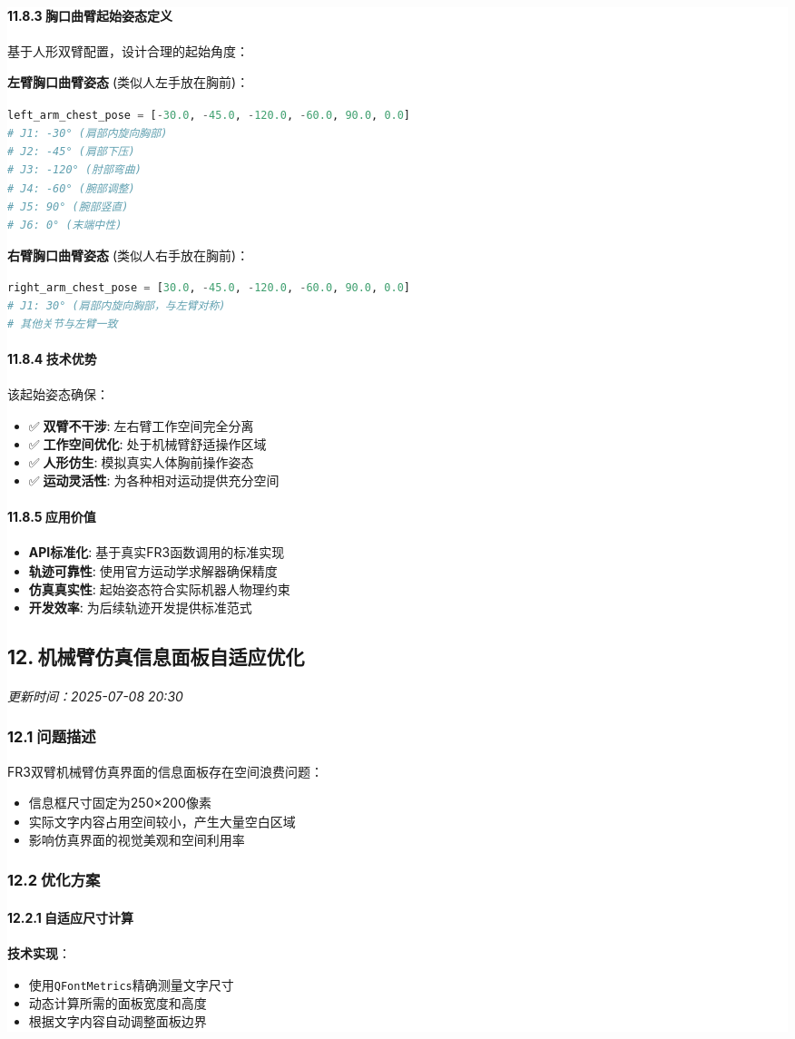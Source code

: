 #### 11.8.3 胸口曲臂起始姿态定义
基于人形双臂配置，设计合理的起始角度：

**左臂胸口曲臂姿态** (类似人左手放在胸前)：
```python
left_arm_chest_pose = [-30.0, -45.0, -120.0, -60.0, 90.0, 0.0]
# J1: -30° (肩部内旋向胸部)
# J2: -45° (肩部下压)
# J3: -120° (肘部弯曲) 
# J4: -60° (腕部调整)
# J5: 90° (腕部竖直)
# J6: 0° (末端中性)
```

**右臂胸口曲臂姿态** (类似人右手放在胸前)：
```python
right_arm_chest_pose = [30.0, -45.0, -120.0, -60.0, 90.0, 0.0]
# J1: 30° (肩部内旋向胸部，与左臂对称)
# 其他关节与左臂一致
```

#### 11.8.4 技术优势
该起始姿态确保：
- ✅ **双臂不干涉**: 左右臂工作空间完全分离
- ✅ **工作空间优化**: 处于机械臂舒适操作区域
- ✅ **人形仿生**: 模拟真实人体胸前操作姿态
- ✅ **运动灵活性**: 为各种相对运动提供充分空间

#### 11.8.5 应用价值
- **API标准化**: 基于真实FR3函数调用的标准实现
- **轨迹可靠性**: 使用官方运动学求解器确保精度
- **仿真真实性**: 起始姿态符合实际机器人物理约束
- **开发效率**: 为后续轨迹开发提供标准范式

## 12. 机械臂仿真信息面板自适应优化

*更新时间：2025-07-08 20:30*

### 12.1 问题描述
FR3双臂机械臂仿真界面的信息面板存在空间浪费问题：
- 信息框尺寸固定为250×200像素
- 实际文字内容占用空间较小，产生大量空白区域
- 影响仿真界面的视觉美观和空间利用率

### 12.2 优化方案

#### 12.2.1 自适应尺寸计算
**技术实现**：
- 使用`QFontMetrics`精确测量文字尺寸
- 动态计算所需的面板宽度和高度
- 根据文字内容自动调整面板边界
